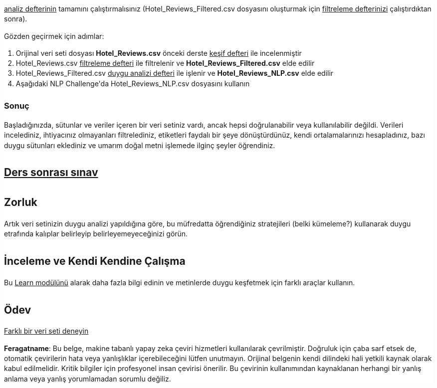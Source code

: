 [analiz defterinin](https://github.com/microsoft/ML-For-Beginners/blob/main/6-NLP/5-Hotel-Reviews-2/solution/3-notebook.ipynb) tamamını çalıştırmalısınız (Hotel_Reviews_Filtered.csv dosyasını oluşturmak için [filtreleme defterinizi](https://github.com/microsoft/ML-For-Beginners/blob/main/6-NLP/5-Hotel-Reviews-2/solution/1-notebook.ipynb) çalıştırdıktan sonra).

Gözden geçirmek için adımlar:

1. Orijinal veri seti dosyası **Hotel_Reviews.csv** önceki derste [keşif defteri](https://github.com/microsoft/ML-For-Beginners/blob/main/6-NLP/4-Hotel-Reviews-1/solution/notebook.ipynb) ile incelenmiştir
2. Hotel_Reviews.csv [filtreleme defteri](https://github.com/microsoft/ML-For-Beginners/blob/main/6-NLP/5-Hotel-Reviews-2/solution/1-notebook.ipynb) ile filtrelenir ve **Hotel_Reviews_Filtered.csv** elde edilir
3. Hotel_Reviews_Filtered.csv [duygu analizi defteri](https://github.com/microsoft/ML-For-Beginners/blob/main/6-NLP/5-Hotel-Reviews-2/solution/3-notebook.ipynb) ile işlenir ve **Hotel_Reviews_NLP.csv** elde edilir
4. Aşağıdaki NLP Challenge'da Hotel_Reviews_NLP.csv dosyasını kullanın

### Sonuç

Başladığınızda, sütunlar ve veriler içeren bir veri setiniz vardı, ancak hepsi doğrulanabilir veya kullanılabilir değildi. Verileri incelediniz, ihtiyacınız olmayanları filtrelediniz, etiketleri faydalı bir şeye dönüştürdünüz, kendi ortalamalarınızı hesapladınız, bazı duygu sütunları eklediniz ve umarım doğal metni işlemede ilginç şeyler öğrendiniz.

## [Ders sonrası sınav](https://gray-sand-07a10f403.1.azurestaticapps.net/quiz/40/)

## Zorluk

Artık veri setinizin duygu analizi yapıldığına göre, bu müfredatta öğrendiğiniz stratejileri (belki kümeleme?) kullanarak duygu etrafında kalıplar belirleyip belirleyemeyeceğinizi görün.

## İnceleme ve Kendi Kendine Çalışma

Bu [Learn modülünü](https://docs.microsoft.com/en-us/learn/modules/classify-user-feedback-with-the-text-analytics-api/?WT.mc_id=academic-77952-leestott) alarak daha fazla bilgi edinin ve metinlerde duygu keşfetmek için farklı araçlar kullanın.
## Ödev

[Farklı bir veri seti deneyin](assignment.md)

**Feragatname**:
Bu belge, makine tabanlı yapay zeka çeviri hizmetleri kullanılarak çevrilmiştir. Doğruluk için çaba sarf etsek de, otomatik çevirilerin hata veya yanlışlıklar içerebileceğini lütfen unutmayın. Orijinal belgenin kendi dilindeki hali yetkili kaynak olarak kabul edilmelidir. Kritik bilgiler için profesyonel insan çevirisi önerilir. Bu çevirinin kullanımından kaynaklanan herhangi bir yanlış anlama veya yanlış yorumlamadan sorumlu değiliz.